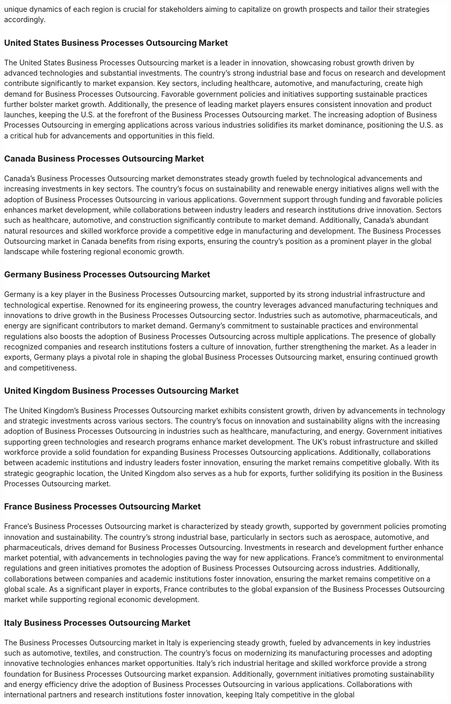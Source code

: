 unique dynamics of each region is crucial for stakeholders aiming to capitalize on growth prospects and tailor their strategies accordingly.</p><h3>United States Business Processes Outsourcing Market</h3><p>The United States Business Processes Outsourcing market is a leader in innovation, showcasing robust growth driven by advanced technologies and substantial investments. The country&rsquo;s strong industrial base and focus on research and development contribute significantly to market expansion. Key sectors, including healthcare, automotive, and manufacturing, create high demand for Business Processes Outsourcing. Favorable government policies and initiatives supporting sustainable practices further bolster market growth. Additionally, the presence of leading market players ensures consistent innovation and product launches, keeping the U.S. at the forefront of the Business Processes Outsourcing market. The increasing adoption of Business Processes Outsourcing in emerging applications across various industries solidifies its market dominance, positioning the U.S. as a critical hub for advancements and opportunities in this field.</p><h3>Canada Business Processes Outsourcing Market</h3><p>Canada&rsquo;s Business Processes Outsourcing market demonstrates steady growth fueled by technological advancements and increasing investments in key sectors. The country&rsquo;s focus on sustainability and renewable energy initiatives aligns well with the adoption of Business Processes Outsourcing in various applications. Government support through funding and favorable policies enhances market development, while collaborations between industry leaders and research institutions drive innovation. Sectors such as healthcare, automotive, and construction significantly contribute to market demand. Additionally, Canada&rsquo;s abundant natural resources and skilled workforce provide a competitive edge in manufacturing and development. The Business Processes Outsourcing market in Canada benefits from rising exports, ensuring the country&rsquo;s position as a prominent player in the global landscape while fostering regional economic growth.</p><h3>Germany Business Processes Outsourcing Market</h3><p>Germany is a key player in the Business Processes Outsourcing market, supported by its strong industrial infrastructure and technological expertise. Renowned for its engineering prowess, the country leverages advanced manufacturing techniques and innovations to drive growth in the Business Processes Outsourcing sector. Industries such as automotive, pharmaceuticals, and energy are significant contributors to market demand. Germany&rsquo;s commitment to sustainable practices and environmental regulations also boosts the adoption of Business Processes Outsourcing across multiple applications. The presence of globally recognized companies and research institutions fosters a culture of innovation, further strengthening the market. As a leader in exports, Germany plays a pivotal role in shaping the global Business Processes Outsourcing market, ensuring continued growth and competitiveness.</p><h3>United Kingdom Business Processes Outsourcing Market</h3><p>The United Kingdom&rsquo;s Business Processes Outsourcing market exhibits consistent growth, driven by advancements in technology and strategic investments across various sectors. The country&rsquo;s focus on innovation and sustainability aligns with the increasing adoption of Business Processes Outsourcing in industries such as healthcare, manufacturing, and energy. Government initiatives supporting green technologies and research programs enhance market development. The UK&rsquo;s robust infrastructure and skilled workforce provide a solid foundation for expanding Business Processes Outsourcing applications. Additionally, collaborations between academic institutions and industry leaders foster innovation, ensuring the market remains competitive globally. With its strategic geographic location, the United Kingdom also serves as a hub for exports, further solidifying its position in the Business Processes Outsourcing market.</p><h3>France Business Processes Outsourcing Market</h3><p>France&rsquo;s Business Processes Outsourcing market is characterized by steady growth, supported by government policies promoting innovation and sustainability. The country&rsquo;s strong industrial base, particularly in sectors such as aerospace, automotive, and pharmaceuticals, drives demand for Business Processes Outsourcing. Investments in research and development further enhance market potential, with advancements in technologies paving the way for new applications. France&rsquo;s commitment to environmental regulations and green initiatives promotes the adoption of Business Processes Outsourcing across industries. Additionally, collaborations between companies and academic institutions foster innovation, ensuring the market remains competitive on a global scale. As a significant player in exports, France contributes to the global expansion of the Business Processes Outsourcing market while supporting regional economic development.</p><h3>Italy Business Processes Outsourcing Market</h3><p>The Business Processes Outsourcing market in Italy is experiencing steady growth, fueled by advancements in key industries such as automotive, textiles, and construction. The country&rsquo;s focus on modernizing its manufacturing processes and adopting innovative technologies enhances market opportunities. Italy&rsquo;s rich industrial heritage and skilled workforce provide a strong foundation for Business Processes Outsourcing market expansion. Additionally, government initiatives promoting sustainability and energy efficiency drive the adoption of Business Processes Outsourcing in various applications. Collaborations with international partners and research institutions foster innovation, keeping Italy competitive in the global